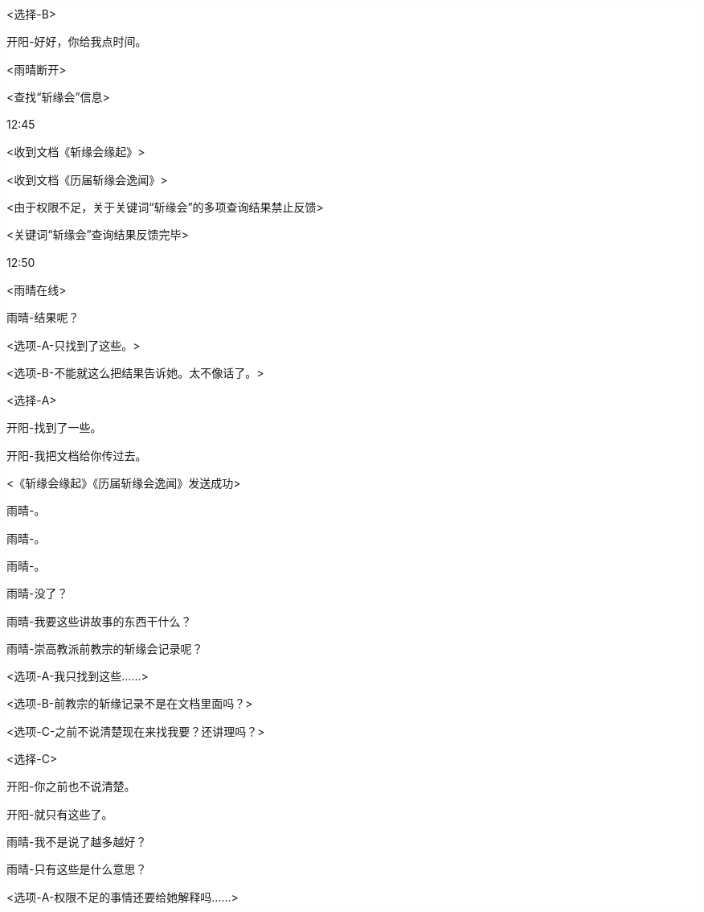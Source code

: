 <选择-B>

开阳-好好，你给我点时间。

<雨晴断开>

<查找“斩缘会”信息>

12:45

<收到文档《斩缘会缘起》>

<收到文档《历届斩缘会逸闻》>

<由于权限不足，关于关键词“斩缘会”的多项查询结果禁止反馈>

<关键词“斩缘会”查询结果反馈完毕>

12:50

<雨晴在线>

雨晴-结果呢？

<选项-A-只找到了这些。>

<选项-B-不能就这么把结果告诉她。太不像话了。>

<选择-A>

开阳-找到了一些。

开阳-我把文档给你传过去。

<《斩缘会缘起》《历届斩缘会逸闻》发送成功>

雨晴-。

雨晴-。

雨晴-。

雨晴-没了？

雨晴-我要这些讲故事的东西干什么？

雨晴-崇高教派前教宗的斩缘会记录呢？

<选项-A-我只找到这些……>

<选项-B-前教宗的斩缘记录不是在文档里面吗？>

<选项-C-之前不说清楚现在来找我要？还讲理吗？>

<选择-C>

开阳-你之前也不说清楚。

开阳-就只有这些了。

雨晴-我不是说了越多越好？

雨晴-只有这些是什么意思？

<选项-A-权限不足的事情还要给她解释吗……>
